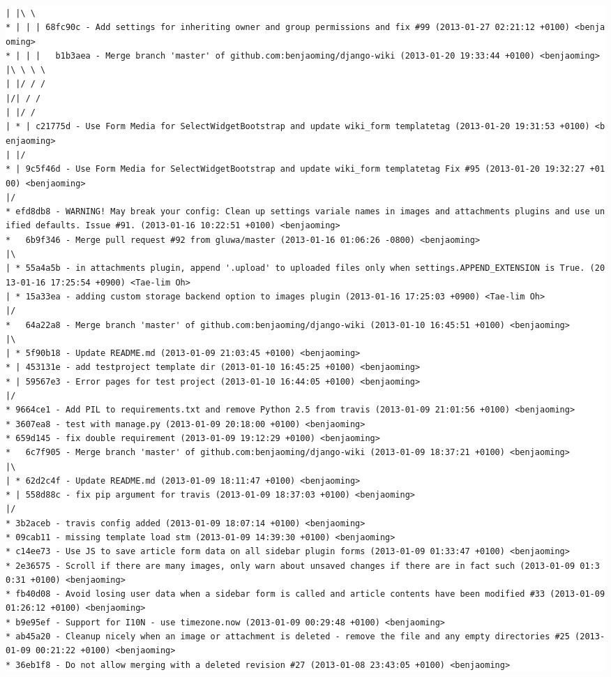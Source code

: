     | |\ \  
    * | | | 68fc90c - Add settings for inheriting owner and group permissions and fix #99 (2013-01-27 02:21:12 +0100) <benjaoming>
    * | | |   b1b3aea - Merge branch 'master' of github.com:benjaoming/django-wiki (2013-01-20 19:33:44 +0100) <benjaoming>
    |\ \ \ \  
    | |/ / /  
    |/| / /   
    | |/ /    
    | * | c21775d - Use Form Media for SelectWidgetBootstrap and update wiki_form templatetag (2013-01-20 19:31:53 +0100) <benjaoming>
    | |/  
    * | 9c5f46d - Use Form Media for SelectWidgetBootstrap and update wiki_form templatetag Fix #95 (2013-01-20 19:32:27 +0100) <benjaoming>
    |/  
    * efd8db8 - WARNING! May break your config: Clean up settings variale names in images and attachments plugins and use unified defaults. Issue #91. (2013-01-16 10:22:51 +0100) <benjaoming>
    *   6b9f346 - Merge pull request #92 from gluwa/master (2013-01-16 01:06:26 -0800) <benjaoming>
    |\  
    | * 55a4a5b - in attachments plugin, append '.upload' to uploaded files only when settings.APPEND_EXTENSION is True. (2013-01-16 17:25:54 +0900) <Tae-lim Oh>
    | * 15a33ea - adding custom storage backend option to images plugin (2013-01-16 17:25:03 +0900) <Tae-lim Oh>
    |/  
    *   64a22a8 - Merge branch 'master' of github.com:benjaoming/django-wiki (2013-01-10 16:45:51 +0100) <benjaoming>
    |\  
    | * 5f90b18 - Update README.md (2013-01-09 21:03:45 +0100) <benjaoming>
    * | 453131e - add testproject template dir (2013-01-10 16:45:25 +0100) <benjaoming>
    * | 59567e3 - Error pages for test project (2013-01-10 16:44:05 +0100) <benjaoming>
    |/  
    * 9664ce1 - Add PIL to requirements.txt and remove Python 2.5 from travis (2013-01-09 21:01:56 +0100) <benjaoming>
    * 3607ea8 - test with manage.py (2013-01-09 20:18:00 +0100) <benjaoming>
    * 659d145 - fix double requirement (2013-01-09 19:12:29 +0100) <benjaoming>
    *   6c7f905 - Merge branch 'master' of github.com:benjaoming/django-wiki (2013-01-09 18:37:21 +0100) <benjaoming>
    |\  
    | * 62d2c4f - Update README.md (2013-01-09 18:11:47 +0100) <benjaoming>
    * | 558d88c - fix pip argument for travis (2013-01-09 18:37:03 +0100) <benjaoming>
    |/  
    * 3b2aceb - travis config added (2013-01-09 18:07:14 +0100) <benjaoming>
    * 09cab11 - missing template load stm (2013-01-09 14:39:30 +0100) <benjaoming>
    * c14ee73 - Use JS to save article form data on all sidebar plugin forms (2013-01-09 01:33:47 +0100) <benjaoming>
    * 2e36575 - Scroll if there are many images, only warn about unsaved changes if there are in fact such (2013-01-09 01:30:31 +0100) <benjaoming>
    * fb40d08 - Avoid losing user data when a sidebar form is called and article contents have been modified #33 (2013-01-09 01:26:12 +0100) <benjaoming>
    * b9e95ef - Support for I10N - use timezone.now (2013-01-09 00:29:48 +0100) <benjaoming>
    * ab45a20 - Cleanup nicely when an image or attachment is deleted - remove the file and any empty directories #25 (2013-01-09 00:21:22 +0100) <benjaoming>
    * 36eb1f8 - Do not allow merging with a deleted revision #27 (2013-01-08 23:43:05 +0100) <benjaoming>